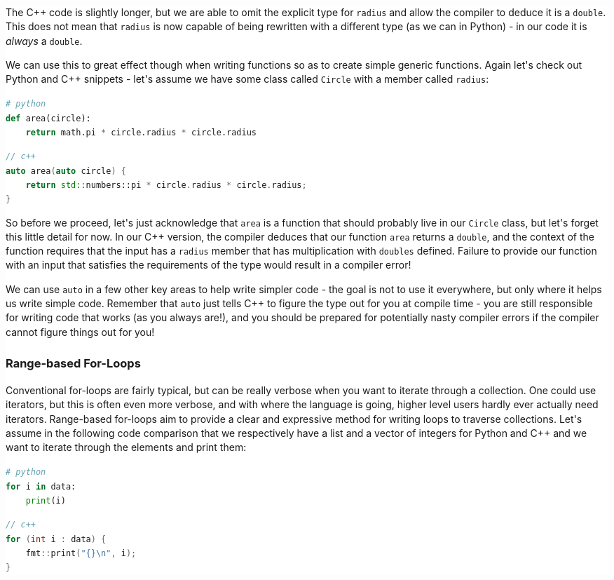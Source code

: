 The C++ code is slightly longer, but we are able to omit the explicit type for `radius` and allow the compiler to deduce it is a `double`. This does not mean that `radius` is now capable of being rewritten with a different type (as we can in Python) - in our code it is *always* a `double`.

We can use this to great effect though when writing functions so as to create simple generic functions. Again let's check out Python and C++ snippets - let's assume we have some class called `Circle` with a member called `radius`:

```python
# python
def area(circle):
    return math.pi * circle.radius * circle.radius
```

```cpp
// c++
auto area(auto circle) {
    return std::numbers::pi * circle.radius * circle.radius;
}
```

So before we proceed, let's just acknowledge that `area` is a function that should probably live in our `Circle` class, but let's forget this little detail for now. In our C++ version, the compiler deduces that our function `area` returns a `double`, and the context of the function requires that the input has a `radius` member that has multiplication with `doubles` defined. Failure to provide our function with an input that satisfies the requirements of the type would result in a compiler error!

We can use `auto` in a few other key areas to help write simpler code - the goal is not to use it everywhere, but only where it helps us write simple code. Remember that `auto` just tells C++ to figure the type out for you at compile time - you are still responsible for writing code that works (as you always are!), and you should be prepared for potentially nasty compiler errors if the compiler cannot figure things out for you!

### Range-based For-Loops

Conventional for-loops are fairly typical, but can be really verbose when you want to iterate through a collection. One could use iterators, but this is often even more verbose, and with where the language is going, higher level users hardly ever actually need iterators. Range-based for-loops aim to provide a clear and expressive method for writing loops to traverse collections. Let's assume in the following code comparison that we respectively have a list and a vector of integers for Python and C++ and we want to iterate through the elements and print them:

```python
# python
for i in data:
    print(i)
```

```cpp
// c++
for (int i : data) {
    fmt::print("{}\n", i);
}
```
